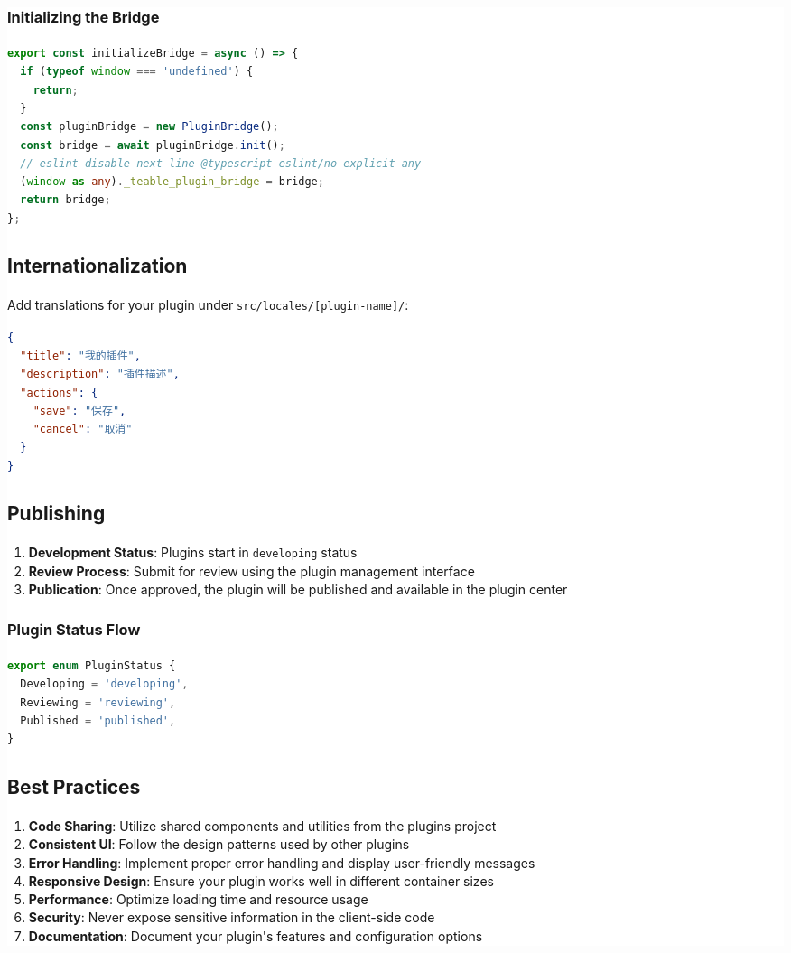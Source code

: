### Initializing the Bridge

````typescript:packages/sdk/src/plugin-bridge/bridge.ts
export const initializeBridge = async () => {
  if (typeof window === 'undefined') {
    return;
  }
  const pluginBridge = new PluginBridge();
  const bridge = await pluginBridge.init();
  // eslint-disable-next-line @typescript-eslint/no-explicit-any
  (window as any)._teable_plugin_bridge = bridge;
  return bridge;
};
````

## Internationalization

Add translations for your plugin under `src/locales/[plugin-name]/`:

````json:plugins/src/locales/my-plugin/zh.json
{
  "title": "我的插件",
  "description": "插件描述",
  "actions": {
    "save": "保存",
    "cancel": "取消"
  }
}
````

## Publishing

1. **Development Status**: Plugins start in `developing` status
2. **Review Process**: Submit for review using the plugin management interface
3. **Publication**: Once approved, the plugin will be published and available in the plugin center

### Plugin Status Flow

````typescript:packages/openapi/src/plugin/types.ts
export enum PluginStatus {
  Developing = 'developing',
  Reviewing = 'reviewing',
  Published = 'published',
}
````

## Best Practices

1. **Code Sharing**: Utilize shared components and utilities from the plugins project
2. **Consistent UI**: Follow the design patterns used by other plugins
3. **Error Handling**: Implement proper error handling and display user-friendly messages
4. **Responsive Design**: Ensure your plugin works well in different container sizes
5. **Performance**: Optimize loading time and resource usage
6. **Security**: Never expose sensitive information in the client-side code
7. **Documentation**: Document your plugin's features and configuration options
